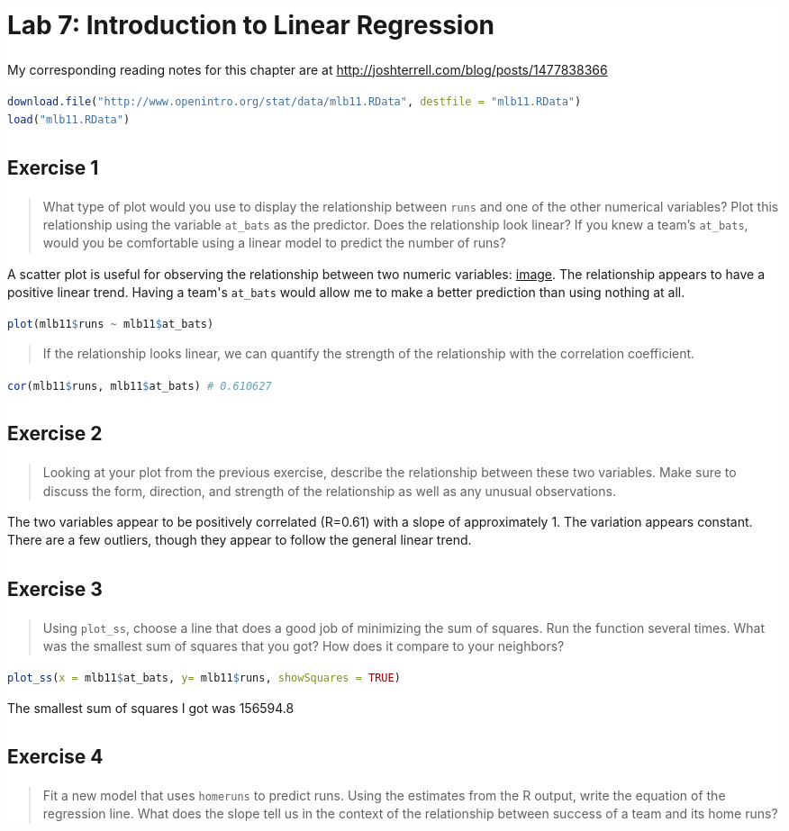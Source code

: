 # Lab 7: Introduction to Linear Regression

My corresponding reading notes for this chapter are at http://joshterrell.com/blog/posts/1477838366

```R
download.file("http://www.openintro.org/stat/data/mlb11.RData", destfile = "mlb11.RData")
load("mlb11.RData")
```

## Exercise 1
> What type of plot would you use to display the relationship between `runs` and one of the other numerical variables? Plot this relationship using the variable `at_bats` as the predictor. Does the relationship look linear? If you knew a team’s `at_bats`, would you be comfortable using a linear model to predict the number of runs?

A scatter plot is useful for observing the relationship between two numeric variables: [image](https://cloud.githubusercontent.com/assets/4649127/20086670/eaec4d68-a526-11e6-9a5c-2ccfc7538322.png). The relationship appears to have a positive linear trend. Having a team's `at_bats` would allow me to make a better prediction than using nothing at all.

```R
plot(mlb11$runs ~ mlb11$at_bats)
```

> If the relationship looks linear, we can quantify the strength of the relationship with the correlation coefficient.

```R
cor(mlb11$runs, mlb11$at_bats) # 0.610627
```

## Exercise 2
> Looking at your plot from the previous exercise, describe the relationship between these two variables. Make sure to discuss the form, direction, and strength of the relationship as well as any unusual observations.

The two variables appear to be positively correlated (R=0.61) with a slope of approximately 1. The variation appears constant. There are a few outliers, though they appear to follow the general linear trend.

## Exercise 3
> Using `plot_ss`, choose a line that does a good job of minimizing the sum of squares. Run the function several times. What was the smallest sum of squares that you got? How does it compare to your neighbors?

```R
plot_ss(x = mlb11$at_bats, y= mlb11$runs, showSquares = TRUE)
```

The smallest sum of squares I got was 156594.8

## Exercise 4
> Fit a new model that uses `homeruns` to predict runs. Using the estimates from the R output, write the equation of the regression line. What does the slope tell us in the context of the relationship between success of a team and its home runs?

